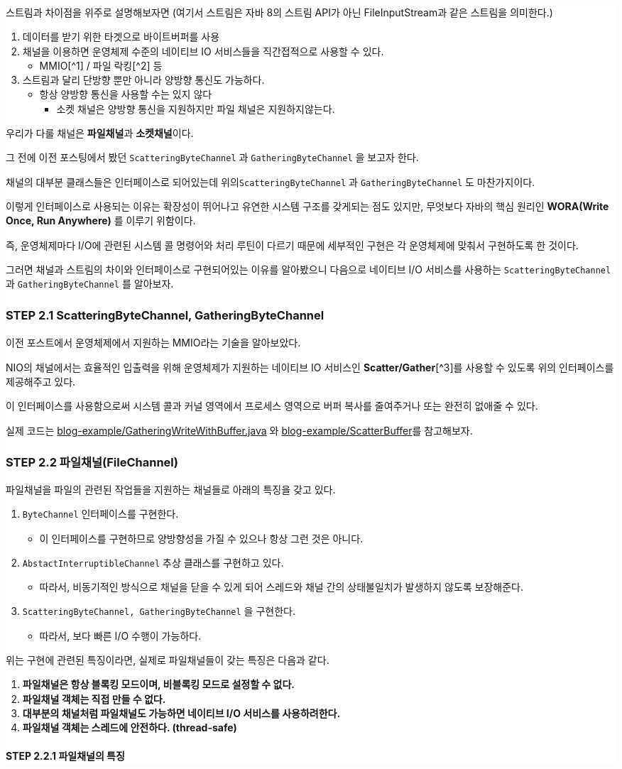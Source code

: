스트림과 차이점을 위주로 설명해보자면 (여기서 스트림은 자바 8의 스트림 API가 아닌 FileInputStream과 같은 스트림을 의미한다.)

1. 데이터를 받기 위한 타겟으로 바이트버퍼를 사용
2. 채널을 이용하면 운영체제 수준의 네이티브 IO 서비스들을 직간접적으로 사용할 수 있다.
	+ MMIO[^1] / 파일 락킹[^2] 등
3. 스트림과 달리 단방향 뿐만 아니라 양방향 통신도 가능하다.
	+ 항상 양방향 통신을 사용할 수는 있지 않다
		+ 소켓 채널은 양방향 통신을 지원하지만 파일 채널은 지원하지않는다.

우리가 다룰 채널은 **파일채널**과 **소켓채널**이다.

그 전에 이전 포스팅에서 봤던 `ScatteringByteChannel` 과 `GatheringByteChannel` 을 보고자 한다. 

채널의 대부분 클래스들은 인터페이스로 되어있는데 위의`ScatteringByteChannel` 과 `GatheringByteChannel` 도 마찬가지이다.

이렇게 인터페이스로 사용되는 이유는 확장성이 뛰어나고 유연한 시스템 구조를 갖게되는 점도 있지만, 무엇보다 자바의 핵심 원리인 **WORA(Write Once, Run Anywhere)** 를 이루기 위함이다. 

즉, 운영체제마다 I/O에 관련된 시스템 콜 명령어와 처리 루틴이 다르기 때문에 세부적인 구현은 각 운영체제에 맞춰서 구현하도록 한 것이다.

그러면 채널과 스트림의 차이와 인터페이스로 구현되어있는 이유를 알아봤으니 다음으로 네이티브 I/O 서비스를 사용하는 `ScatteringByteChannel` 과 `GatheringByteChannel` 를 알아보자.

### STEP 2.1 ScatteringByteChannel, GatheringByteChannel

이전 포스트에서 운영체제에서 지원하는 MMIO라는 기술을 알아보았다.

NIO의 채널에서는 효율적인 입출력을 위해 운영체제가 지원하는 네이티브 IO 서비스인 **Scatter/Gather**[^3]를 사용할 수 있도록 위의 인터페이스를 제공해주고 있다.

이 인터페이스를 사용함으로써 시스템 콜과 커널 영역에서 프로세스 영역으로 버퍼 복사를 줄여주거나 또는 완전히 없애줄 수 있다.

실제 코드는 [blog-example/GatheringWriteWithBuffer.java](https://github.com/brewagebear/blog-example/blob/main/nio-example/src/main/java/GatheringWriteWithBuffer.java) 와 [blog-example/ScatterBuffer](https://github.com/brewagebear/blog-example/blob/main/nio-example/src/main/java/ScatterBuffer.java)를 참고해보자.

### STEP 2.2 파일채널(FileChannel)

파일채널을 파일의 관련된 작업들을 지원하는 채널들로 아래의 특징을 갖고 있다.

1. `ByteChannel` 인터페이스를 구현한다.
	+ 이 인터페이스를 구현하므로 양방향성을 가질 수 있으나 항상 그런 것은 아니다.

2. `AbstactInterruptibleChannel` 추상 클래스를 구현하고 있다.
	+ 따라서, 비동기적인 방식으로 채널을 닫을 수 있게 되어 스레드와 채널 간의 상태불일치가 발생하지 않도록 보장해준다.

3. `ScatteringByteChannel, GatheringByteChannel` 을 구현한다. 
	+ 따라서, 보다 빠른 I/O 수행이 가능하다.

위는 구현에 관련된 특징이라면, 실제로 파일채널들이 갖는 특징은 다음과 같다.

1. **파일채널은 항상 블록킹 모드이며, 비블록킹 모드로 설정할 수 없다.**
2. **파일채널 객체는 직접 만들 수 없다.**
3. **대부분의 채널처럼 파일채널도 가능하면 네이티브 I/O 서비스를 사용하려한다.**
4. **파일채널 객체는 스레드에 안전하다. (thread-safe)**

#### STEP 2.2.1 파일채널의 특징
